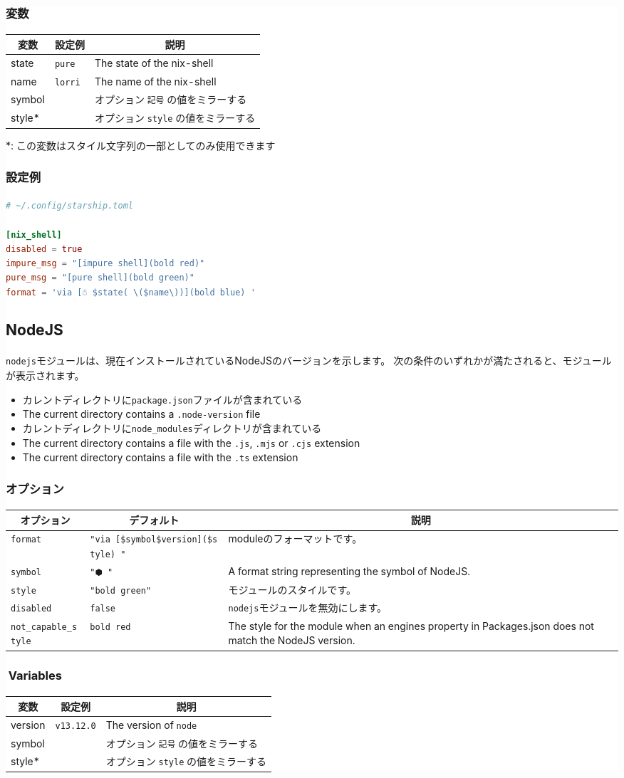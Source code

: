### 変数

| 変数        | 設定例     | 説明                         |
| --------- | ------- | -------------------------- |
| state     | `pure`  | The state of the nix-shell |
| name      | `lorri` | The name of the nix-shell  |
| symbol    |         | オプション `記号` の値をミラーする        |
| style\* |         | オプション `style` の値をミラーする     |

\*: この変数はスタイル文字列の一部としてのみ使用できます

### 設定例

```toml
# ~/.config/starship.toml

[nix_shell]
disabled = true
impure_msg = "[impure shell](bold red)"
pure_msg = "[pure shell](bold green)"
format = 'via [☃️ $state( \($name\))](bold blue) '
```

## NodeJS

`nodejs`モジュールは、現在インストールされているNodeJSのバージョンを示します。 次の条件のいずれかが満たされると、モジュールが表示されます。

- カレントディレクトリに`package.json`ファイルが含まれている
- The current directory contains a `.node-version` file
- カレントディレクトリに`node_modules`ディレクトリが含まれている
- The current directory contains a file with the `.js`, `.mjs` or `.cjs` extension
- The current directory contains a file with the `.ts` extension

### オプション

| オプション               | デフォルト                              | 説明                                                                                                    |
| ------------------- | ---------------------------------- | ----------------------------------------------------------------------------------------------------- |
| `format`            | `"via [$symbol$version]($style) "` | moduleのフォーマットです。                                                                                      |
| `symbol`            | `"⬢ "`                             | A format string representing the symbol of NodeJS.                                                    |
| `style`             | `"bold green"`                     | モジュールのスタイルです。                                                                                         |
| `disabled`          | `false`                            | `nodejs`モジュールを無効にします。                                                                                 |
| `not_capable_style` | `bold red`                         | The style for the module when an engines property in Packages.json does not match the NodeJS version. |

###  Variables

| 変数        | 設定例        | 説明                     |
| --------- | ---------- | ---------------------- |
| version   | `v13.12.0` | The version of `node`  |
| symbol    |            | オプション `記号` の値をミラーする    |
| style\* |            | オプション `style` の値をミラーする |
